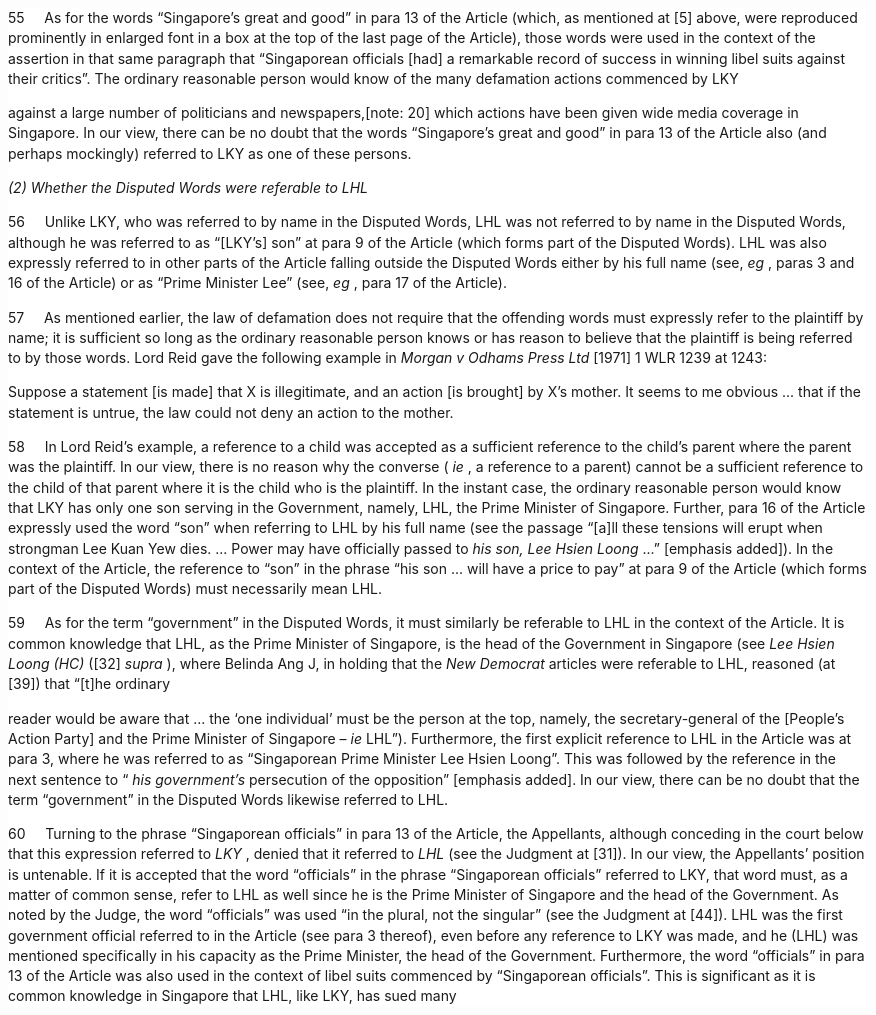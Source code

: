 55     As for the words “Singapore’s great and good” in para 13 of the Article (which, as mentioned at [5] above, were reproduced prominently in enlarged font in a box at the top of the last page of the Article), those words were used in the context of the assertion in that same paragraph that “Singaporean officials [had] a remarkable record of success in winning libel suits against their critics”. The ordinary reasonable person would know of the many defamation actions commenced by LKY 

against a large number of politicians and newspapers,[note: 20] which actions have been given wide media coverage in Singapore. In our view, there can be no doubt that the words “Singapore’s great and good” in para 13 of the Article also (and perhaps mockingly) referred to LKY as one of these persons. 

_(2) Whether the Disputed Words were referable to LHL_ 

56     Unlike LKY, who was referred to by name in the Disputed Words, LHL was not referred to by name in the Disputed Words, although he was referred to as “[LKY’s] son” at para 9 of the Article (which forms part of the Disputed Words). LHL was also expressly referred to in other parts of the Article falling outside the Disputed Words either by his full name (see, _eg_ , paras 3 and 16 of the Article) or as “Prime Minister Lee” (see, _eg_ , para 17 of the Article). 

57     As mentioned earlier, the law of defamation does not require that the offending words must expressly refer to the plaintiff by name; it is sufficient so long as the ordinary reasonable person knows or has reason to believe that the plaintiff is being referred to by those words. Lord Reid gave the following example in _Morgan v Odhams Press Ltd_ [1971] 1 WLR 1239 at 1243: 

 Suppose a statement [is made] that X is illegitimate, and an action [is brought] by X’s mother. It seems to me obvious ... that if the statement is untrue, the law could not deny an action to the mother. 

58     In Lord Reid’s example, a reference to a child was accepted as a sufficient reference to the child’s parent where the parent was the plaintiff. In our view, there is no reason why the converse ( _ie_ , a reference to a parent) cannot be a sufficient reference to the child of that parent where it is the child who is the plaintiff. In the instant case, the ordinary reasonable person would know that LKY has only one son serving in the Government, namely, LHL, the Prime Minister of Singapore. Further, para 16 of the Article expressly used the word “son” when referring to LHL by his full name (see the passage “[a]ll these tensions will erupt when strongman Lee Kuan Yew dies. ... Power may have officially passed to _his son, Lee Hsien Loong_ ...” [emphasis added]). In the context of the Article, the reference to “son” in the phrase “his son ... will have a price to pay” at para 9 of the Article (which forms part of the Disputed Words) must necessarily mean LHL. 

59     As for the term “government” in the Disputed Words, it must similarly be referable to LHL in the context of the Article. It is common knowledge that LHL, as the Prime Minister of Singapore, is the head of the Government in Singapore (see _Lee Hsien Loong (HC)_ ([32] _supra_ ), where Belinda Ang J, in holding that the _New Democrat_ articles were referable to LHL, reasoned (at [39]) that “[t]he ordinary 


reader would be aware that ... the ‘one individual’ must be the person at the top, namely, the secretary-general of the [People’s Action Party] and the Prime Minister of Singapore – _ie_ LHL”). Furthermore, the first explicit reference to LHL in the Article was at para 3, where he was referred to as “Singaporean Prime Minister Lee Hsien Loong”. This was followed by the reference in the next sentence to “ _his government’s_ persecution of the opposition” [emphasis added]. In our view, there can be no doubt that the term “government” in the Disputed Words likewise referred to LHL. 

60     Turning to the phrase “Singaporean officials” in para 13 of the Article, the Appellants, although conceding in the court below that this expression referred to _LKY_ , denied that it referred to _LHL_ (see the Judgment at [31]). In our view, the Appellants’ position is untenable. If it is accepted that the word “officials” in the phrase “Singaporean officials” referred to LKY, that word must, as a matter of common sense, refer to LHL as well since he is the Prime Minister of Singapore and the head of the Government. As noted by the Judge, the word “officials” was used “in the plural, not the singular” (see the Judgment at [44]). LHL was the first government official referred to in the Article (see para 3 thereof), even before any reference to LKY was made, and he (LHL) was mentioned specifically in his capacity as the Prime Minister, the head of the Government. Furthermore, the word “officials” in para 13 of the Article was also used in the context of libel suits commenced by “Singaporean officials”. This is significant as it is common knowledge in Singapore that LHL, like LKY, has sued many 
